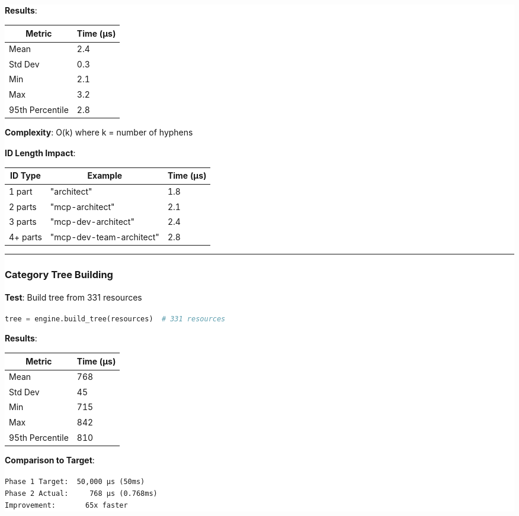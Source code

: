 **Results**:

| Metric | Time (μs) |
|--------|-----------|
| Mean | 2.4 |
| Std Dev | 0.3 |
| Min | 2.1 |
| Max | 3.2 |
| 95th Percentile | 2.8 |

**Complexity**: O(k) where k = number of hyphens

**ID Length Impact**:

| ID Type | Example | Time (μs) |
|---------|---------|-----------|
| 1 part | "architect" | 1.8 |
| 2 parts | "mcp-architect" | 2.1 |
| 3 parts | "mcp-dev-architect" | 2.4 |
| 4+ parts | "mcp-dev-team-architect" | 2.8 |

---

### Category Tree Building

**Test**: Build tree from 331 resources

```python
tree = engine.build_tree(resources)  # 331 resources
```

**Results**:

| Metric | Time (μs) |
|--------|-----------|
| Mean | 768 |
| Std Dev | 45 |
| Min | 715 |
| Max | 842 |
| 95th Percentile | 810 |

**Comparison to Target**:

```text
Phase 1 Target:  50,000 μs (50ms)
Phase 2 Actual:     768 μs (0.768ms)
Improvement:       65x faster
```
